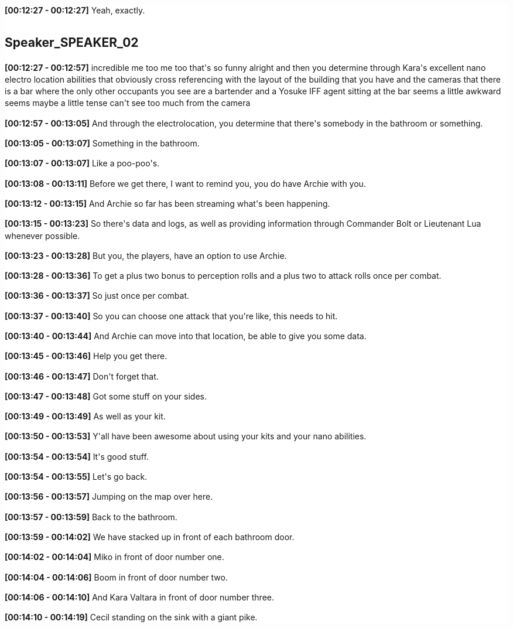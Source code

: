 **[00:12:27 - 00:12:27]** Yeah, exactly.


## Speaker_SPEAKER_02

**[00:12:27 - 00:12:57]** incredible me too me too that's so funny alright and then you determine through Kara's excellent nano electro location abilities that obviously cross referencing with the layout of the building that you have and the cameras that there is a bar where the only other occupants you see are a bartender and a Yosuke IFF agent sitting at the bar seems a little awkward seems maybe a little tense can't see too much from the camera

**[00:12:57 - 00:13:05]** And through the electrolocation, you determine that there's somebody in the bathroom or something.

**[00:13:05 - 00:13:07]** Something in the bathroom.

**[00:13:07 - 00:13:07]** Like a poo-poo's.

**[00:13:08 - 00:13:11]** Before we get there, I want to remind you, you do have Archie with you.

**[00:13:12 - 00:13:15]** And Archie so far has been streaming what's been happening.

**[00:13:15 - 00:13:23]** So there's data and logs, as well as providing information through Commander Bolt or Lieutenant Lua whenever possible.

**[00:13:23 - 00:13:28]** But you, the players, have an option to use Archie.

**[00:13:28 - 00:13:36]** To get a plus two bonus to perception rolls and a plus two to attack rolls once per combat.

**[00:13:36 - 00:13:37]** So just once per combat.

**[00:13:37 - 00:13:40]** So you can choose one attack that you're like, this needs to hit.

**[00:13:40 - 00:13:44]** And Archie can move into that location, be able to give you some data.

**[00:13:45 - 00:13:46]** Help you get there.

**[00:13:46 - 00:13:47]** Don't forget that.

**[00:13:47 - 00:13:48]** Got some stuff on your sides.

**[00:13:49 - 00:13:49]** As well as your kit.

**[00:13:50 - 00:13:53]** Y'all have been awesome about using your kits and your nano abilities.

**[00:13:54 - 00:13:54]** It's good stuff.

**[00:13:54 - 00:13:55]** Let's go back.

**[00:13:56 - 00:13:57]** Jumping on the map over here.

**[00:13:57 - 00:13:59]** Back to the bathroom.

**[00:13:59 - 00:14:02]** We have stacked up in front of each bathroom door.

**[00:14:02 - 00:14:04]** Miko in front of door number one.

**[00:14:04 - 00:14:06]** Boom in front of door number two.

**[00:14:06 - 00:14:10]** And Kara Valtara in front of door number three.

**[00:14:10 - 00:14:19]** Cecil standing on the sink with a giant pike.

